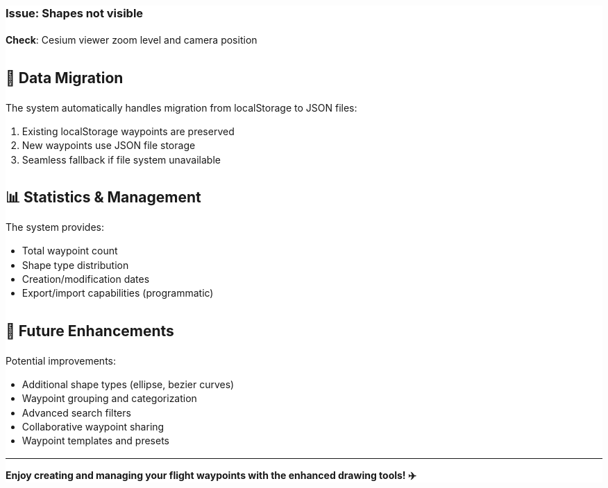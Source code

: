 ### Issue: Shapes not visible
**Check**: Cesium viewer zoom level and camera position

## 🔄 Data Migration

The system automatically handles migration from localStorage to JSON files:
1. Existing localStorage waypoints are preserved
2. New waypoints use JSON file storage
3. Seamless fallback if file system unavailable

## 📊 Statistics & Management

The system provides:
- Total waypoint count
- Shape type distribution
- Creation/modification dates
- Export/import capabilities (programmatic)

## 🚀 Future Enhancements

Potential improvements:
- Additional shape types (ellipse, bezier curves)
- Waypoint grouping and categorization
- Advanced search filters
- Collaborative waypoint sharing
- Waypoint templates and presets

---

**Enjoy creating and managing your flight waypoints with the enhanced drawing tools! ✈️** 